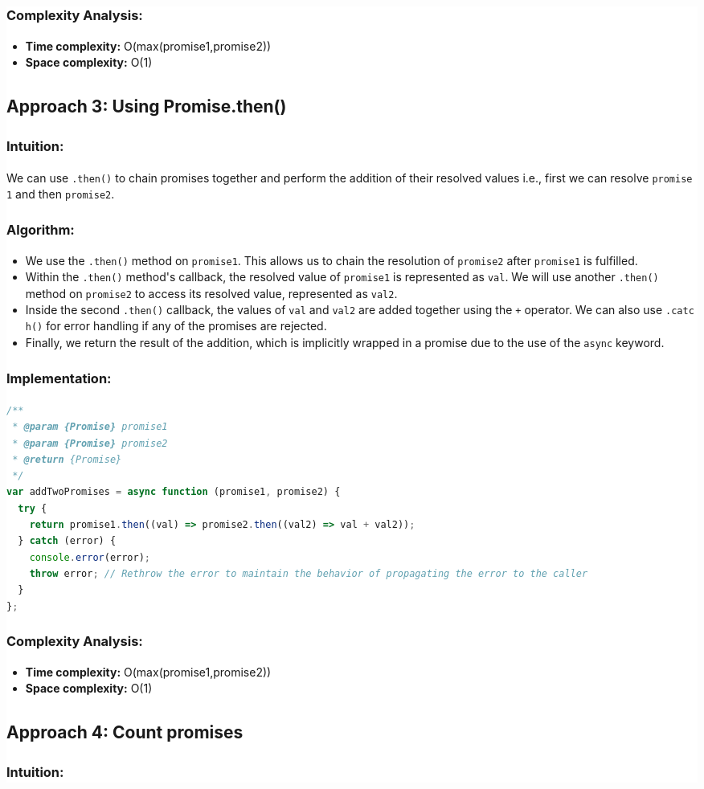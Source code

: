 ### Complexity Analysis:

- **Time complexity:** O(max(promise1,promise2))
- **Space complexity:** O(1)

## Approach 3: Using Promise.then()

### Intuition:

We can use `.then()` to chain promises together and perform the addition of their resolved values i.e., first we can resolve `promise1` and then `promise2`.

### Algorithm:

- We use the `.then()` method on `promise1`. This allows us to chain the resolution of `promise2` after `promise1` is fulfilled.
- Within the `.then()` method's callback, the resolved value of `promise1` is represented as `val`. We will use another `.then()` method on `promise2` to access its resolved value, represented as `val2`.
- Inside the second `.then()` callback, the values of `val` and `val2` are added together using the `+` operator. We can also use `.catch()` for error handling if any of the promises are rejected.
- Finally, we return the result of the addition, which is implicitly wrapped in a promise due to the use of the `async` keyword.

### Implementation:

```javascript
/**
 * @param {Promise} promise1
 * @param {Promise} promise2
 * @return {Promise}
 */
var addTwoPromises = async function (promise1, promise2) {
  try {
    return promise1.then((val) => promise2.then((val2) => val + val2));
  } catch (error) {
    console.error(error);
    throw error; // Rethrow the error to maintain the behavior of propagating the error to the caller
  }
};
```

### Complexity Analysis:

- **Time complexity:** O(max(promise1,promise2))
- **Space complexity:** O(1)

## Approach 4: Count promises

### Intuition:
